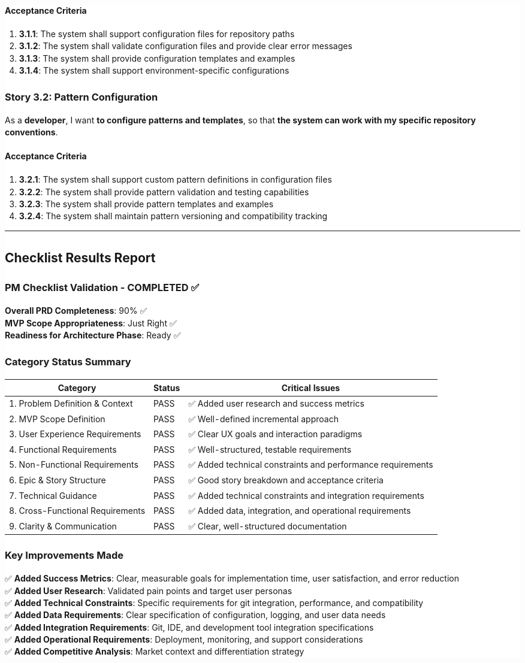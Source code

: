 #### Acceptance Criteria
1. **3.1.1**: The system shall support configuration files for repository paths
2. **3.1.2**: The system shall validate configuration files and provide clear error messages
3. **3.1.3**: The system shall provide configuration templates and examples
4. **3.1.4**: The system shall support environment-specific configurations

### Story 3.2: Pattern Configuration
As a **developer**,
I want **to configure patterns and templates**,
so that **the system can work with my specific repository conventions**.

#### Acceptance Criteria
1. **3.2.1**: The system shall support custom pattern definitions in configuration files
2. **3.2.2**: The system shall provide pattern validation and testing capabilities
3. **3.2.3**: The system shall provide pattern templates and examples
4. **3.2.4**: The system shall maintain pattern versioning and compatibility tracking

---

## Checklist Results Report

### **PM Checklist Validation - COMPLETED** ✅

**Overall PRD Completeness**: 90% ✅  
**MVP Scope Appropriateness**: Just Right ✅  
**Readiness for Architecture Phase**: Ready ✅  

### **Category Status Summary**

| Category                         | Status | Critical Issues |
| -------------------------------- | ------ | --------------- |
| 1. Problem Definition & Context  | PASS   | ✅ Added user research and success metrics |
| 2. MVP Scope Definition          | PASS   | ✅ Well-defined incremental approach |
| 3. User Experience Requirements  | PASS   | ✅ Clear UX goals and interaction paradigms |
| 4. Functional Requirements       | PASS   | ✅ Well-structured, testable requirements |
| 5. Non-Functional Requirements   | PASS   | ✅ Added technical constraints and performance requirements |
| 6. Epic & Story Structure        | PASS   | ✅ Good story breakdown and acceptance criteria |
| 7. Technical Guidance            | PASS   | ✅ Added technical constraints and integration requirements |
| 8. Cross-Functional Requirements | PASS   | ✅ Added data, integration, and operational requirements |
| 9. Clarity & Communication       | PASS   | ✅ Clear, well-structured documentation |

### **Key Improvements Made**

✅ **Added Success Metrics**: Clear, measurable goals for implementation time, user satisfaction, and error reduction  
✅ **Added User Research**: Validated pain points and target user personas  
✅ **Added Technical Constraints**: Specific requirements for git integration, performance, and compatibility  
✅ **Added Data Requirements**: Clear specification of configuration, logging, and user data needs  
✅ **Added Integration Requirements**: Git, IDE, and development tool integration specifications  
✅ **Added Operational Requirements**: Deployment, monitoring, and support considerations  
✅ **Added Competitive Analysis**: Market context and differentiation strategy  
